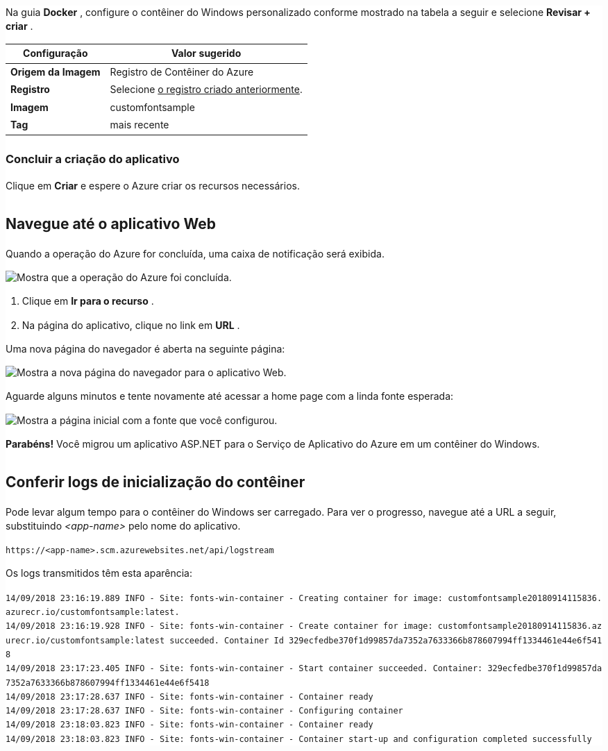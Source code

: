 Na guia **Docker** , configure o contêiner do Windows personalizado conforme mostrado na tabela a seguir e selecione **Revisar + criar** .

| Configuração  | Valor sugerido |
| ----------------- | ------------ |
|**Origem da Imagem**| Registro de Contêiner do Azure |
|**Registro**| Selecione [o registro criado anteriormente](#publish-to-azure-container-registry). |
|**Imagem**| customfontsample |
|**Tag**| mais recente |

### <a name="complete-app-creation"></a>Concluir a criação do aplicativo

Clique em **Criar** e espere o Azure criar os recursos necessários.

## <a name="browse-to-the-web-app"></a>Navegue até o aplicativo Web

Quando a operação do Azure for concluída, uma caixa de notificação será exibida.

![Mostra que a operação do Azure foi concluída.](media/tutorial-custom-container/portal-create-finished.png)

1. Clique em **Ir para o recurso** .

2. Na página do aplicativo, clique no link em **URL** .

Uma nova página do navegador é aberta na seguinte página:

![Mostra a nova página do navegador para o aplicativo Web.](media/tutorial-custom-container/app-starting.png)

Aguarde alguns minutos e tente novamente até acessar a home page com a linda fonte esperada:

![Mostra a página inicial com a fonte que você configurou.](media/tutorial-custom-container/app-running.png)

**Parabéns!** Você migrou um aplicativo ASP.NET para o Serviço de Aplicativo do Azure em um contêiner do Windows.

## <a name="see-container-start-up-logs"></a>Conferir logs de inicialização do contêiner

Pode levar algum tempo para o contêiner do Windows ser carregado. Para ver o progresso, navegue até a URL a seguir, substituindo *\<app-name>* pelo nome do aplicativo.
```
https://<app-name>.scm.azurewebsites.net/api/logstream
```

Os logs transmitidos têm esta aparência:

```
14/09/2018 23:16:19.889 INFO - Site: fonts-win-container - Creating container for image: customfontsample20180914115836.azurecr.io/customfontsample:latest.
14/09/2018 23:16:19.928 INFO - Site: fonts-win-container - Create container for image: customfontsample20180914115836.azurecr.io/customfontsample:latest succeeded. Container Id 329ecfedbe370f1d99857da7352a7633366b878607994ff1334461e44e6f5418
14/09/2018 23:17:23.405 INFO - Site: fonts-win-container - Start container succeeded. Container: 329ecfedbe370f1d99857da7352a7633366b878607994ff1334461e44e6f5418
14/09/2018 23:17:28.637 INFO - Site: fonts-win-container - Container ready
14/09/2018 23:17:28.637 INFO - Site: fonts-win-container - Configuring container
14/09/2018 23:18:03.823 INFO - Site: fonts-win-container - Container ready
14/09/2018 23:18:03.823 INFO - Site: fonts-win-container - Container start-up and configuration completed successfully
```
